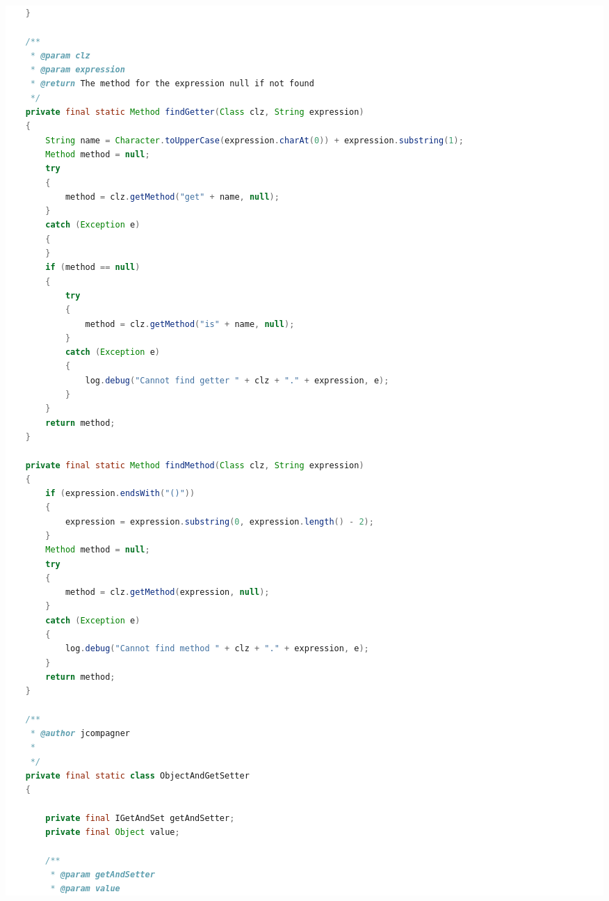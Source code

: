 ```java
	}

	/**
	 * @param clz
	 * @param expression
	 * @return The method for the expression null if not found
	 */
	private final static Method findGetter(Class clz, String expression)
	{
		String name = Character.toUpperCase(expression.charAt(0)) + expression.substring(1);
		Method method = null;
		try
		{
			method = clz.getMethod("get" + name, null);
		}
		catch (Exception e)
		{
		}
		if (method == null)
		{
			try
			{
				method = clz.getMethod("is" + name, null);
			}
			catch (Exception e)
			{
				log.debug("Cannot find getter " + clz + "." + expression, e);
			}
		}
		return method;
	}

	private final static Method findMethod(Class clz, String expression)
	{
		if (expression.endsWith("()"))
		{
			expression = expression.substring(0, expression.length() - 2);
		}
		Method method = null;
		try
		{
			method = clz.getMethod(expression, null);
		}
		catch (Exception e)
		{
			log.debug("Cannot find method " + clz + "." + expression, e);
		}
		return method;
	}

	/**
	 * @author jcompagner
	 * 
	 */
	private final static class ObjectAndGetSetter
	{

		private final IGetAndSet getAndSetter;
		private final Object value;

		/**
		 * @param getAndSetter
		 * @param value
```
